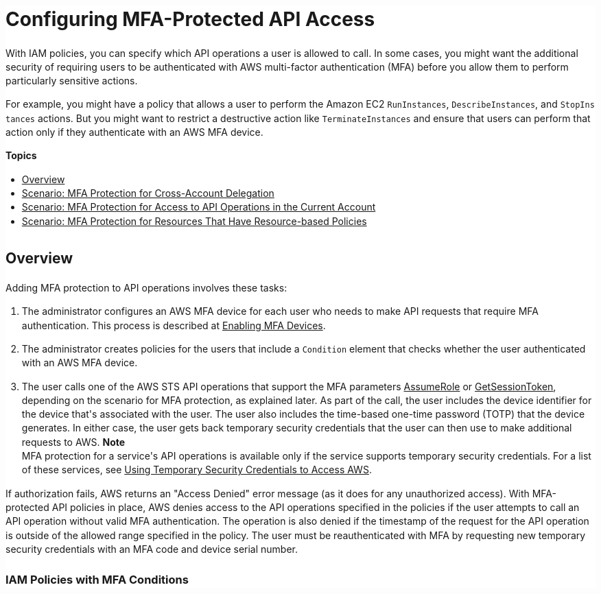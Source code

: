 # Configuring MFA\-Protected API Access<a name="id_credentials_mfa_configure-api-require"></a>

With IAM policies, you can specify which API operations a user is allowed to call\. In some cases, you might want the additional security of requiring users to be authenticated with AWS multi\-factor authentication \(MFA\) before you allow them to perform particularly sensitive actions\.

For example, you might have a policy that allows a user to perform the Amazon EC2 `RunInstances`, `DescribeInstances`, and `StopInstances` actions\. But you might want to restrict a destructive action like `TerminateInstances` and ensure that users can perform that action only if they authenticate with an AWS MFA device\.

**Topics**
+ [Overview](#MFAProtectedAPI-overview)
+ [Scenario: MFA Protection for Cross\-Account Delegation](#MFAProtectedAPI-cross-account-delegation)
+ [Scenario: MFA Protection for Access to API Operations in the Current Account](#MFAProtectedAPI-user-mfa)
+ [Scenario: MFA Protection for Resources That Have Resource\-based Policies](#MFAProtectedAPI-resource-policies)

## Overview<a name="MFAProtectedAPI-overview"></a>

Adding MFA protection to API operations involves these tasks:

1. The administrator configures an AWS MFA device for each user who needs to make API requests that require MFA authentication\. This process is described at [Enabling MFA Devices](id_credentials_mfa_enable.md)\. 

1. The administrator creates policies for the users that include a `Condition` element that checks whether the user authenticated with an AWS MFA device\.

1. The user calls one of the AWS STS API operations that support the MFA parameters [AssumeRole](http://docs.aws.amazon.com/STS/latest/APIReference/API_AssumeRole.html) or [GetSessionToken](http://docs.aws.amazon.com/STS/latest/APIReference/API_GetSessionToken.html), depending on the scenario for MFA protection, as explained later\. As part of the call, the user includes the device identifier for the device that's associated with the user\. The user also includes the time\-based one\-time password \(TOTP\) that the device generates\. In either case, the user gets back temporary security credentials that the user can then use to make additional requests to AWS\.
**Note**  
MFA protection for a service's API operations is available only if the service supports temporary security credentials\. For a list of these services, see [ Using Temporary Security Credentials to Access AWS](http://docs.aws.amazon.com/STS/latest/UsingSTS/UsingTokens.html)\.

If authorization fails, AWS returns an "Access Denied" error message \(as it does for any unauthorized access\)\. With MFA\-protected API policies in place, AWS denies access to the API operations specified in the policies if the user attempts to call an API operation without valid MFA authentication\. The operation is also denied if the timestamp of the request for the API operation is outside of the allowed range specified in the policy\. The user must be reauthenticated with MFA by requesting new temporary security credentials with an MFA code and device serial number\.

### IAM Policies with MFA Conditions<a name="MFAProtectedAPI-policies"></a>
